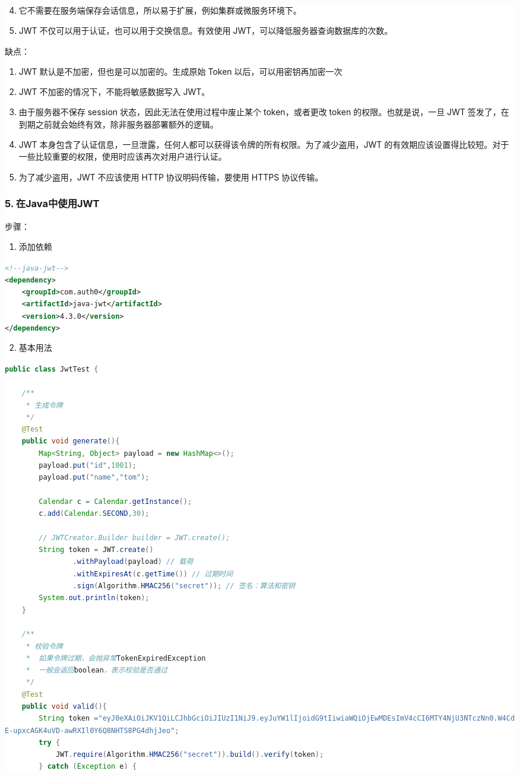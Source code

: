 4. 它不需要在服务端保存会话信息，所以易于扩展，例如集群或微服务环境下。

5. JWT 不仅可以用于认证，也可以用于交换信息。有效使用 JWT，可以降低服务器查询数据库的次数。

缺点：

1. JWT 默认是不加密，但也是可以加密的。生成原始 Token 以后，可以用密钥再加密一次

2. JWT 不加密的情况下，不能将敏感数据写入 JWT。

3. 由于服务器不保存 session 状态，因此无法在使用过程中废止某个 token，或者更改 token 的权限。也就是说，一旦 JWT 签发了，在到期之前就会始终有效，除非服务器部署额外的逻辑。

4. JWT 本身包含了认证信息，一旦泄露，任何人都可以获得该令牌的所有权限。为了减少盗用，JWT 的有效期应该设置得比较短。对于一些比较重要的权限，使用时应该再次对用户进行认证。

5. 为了减少盗用，JWT 不应该使用 HTTP 协议明码传输，要使用 HTTPS 协议传输。

### 5. 在Java中使用JWT

步骤：

1. 添加依赖

```xml
<!--java-jwt-->
<dependency>
    <groupId>com.auth0</groupId>
    <artifactId>java-jwt</artifactId>
    <version>4.3.0</version>
</dependency>
```

2. 基本用法

```java
public class JwtTest {

    /**
     * 生成令牌
     */
    @Test
    public void generate(){
        Map<String, Object> payload = new HashMap<>();
        payload.put("id",1001);
        payload.put("name","tom");

        Calendar c = Calendar.getInstance();
        c.add(Calendar.SECOND,30);

        // JWTCreator.Builder builder = JWT.create();
        String token = JWT.create()
                .withPayload(payload) // 载荷
                .withExpiresAt(c.getTime()) // 过期时间
                .sign(Algorithm.HMAC256("secret")); // 签名：算法和密钥
        System.out.println(token);
    }

    /**
     * 校验令牌
     *  如果令牌过期，会抛异常TokenExpiredException
     *  一般会返回boolean，表示校验是否通过
     */
    @Test
    public void valid(){
        String token ="eyJ0eXAiOiJKV1QiLCJhbGciOiJIUzI1NiJ9.eyJuYW1lIjoidG9tIiwiaWQiOjEwMDEsImV4cCI6MTY4NjU3NTczNn0.W4CdE-upxcAGK4uVD-awRXIl0Y6Q8NHTS8PG4dhjJeo";
        try {
            JWT.require(Algorithm.HMAC256("secret")).build().verify(token);
        } catch (Exception e) {
```